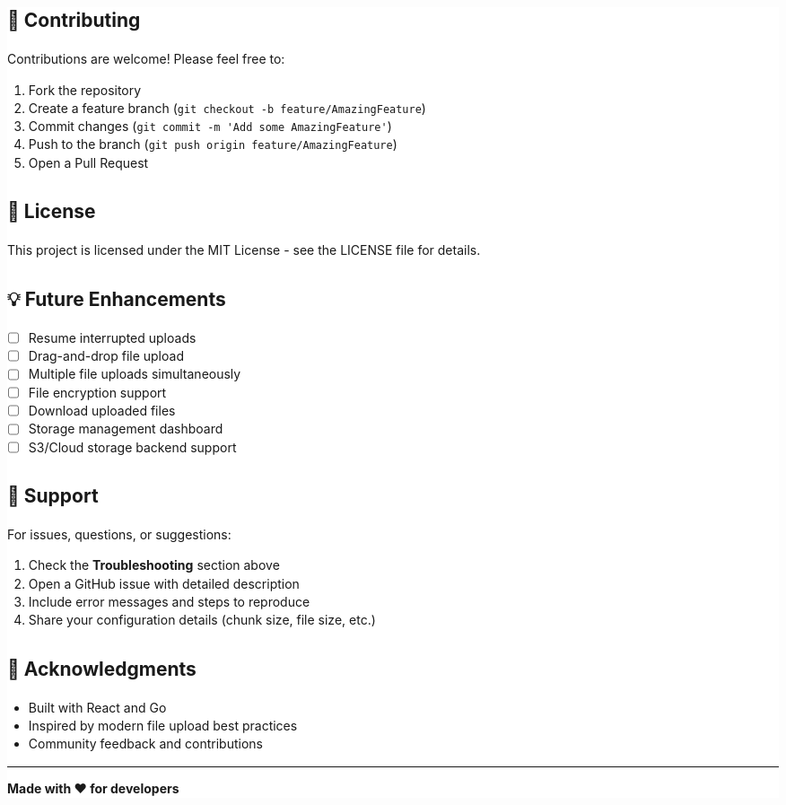 ## 🤝 Contributing

Contributions are welcome! Please feel free to:

1. Fork the repository
2. Create a feature branch (`git checkout -b feature/AmazingFeature`)
3. Commit changes (`git commit -m 'Add some AmazingFeature'`)
4. Push to the branch (`git push origin feature/AmazingFeature`)
5. Open a Pull Request

## 📝 License

This project is licensed under the MIT License - see the LICENSE file for details.

## 💡 Future Enhancements

- [ ] Resume interrupted uploads
- [ ] Drag-and-drop file upload
- [ ] Multiple file uploads simultaneously
- [ ] File encryption support
- [ ] Download uploaded files
- [ ] Storage management dashboard
- [ ] S3/Cloud storage backend support

## 📧 Support

For issues, questions, or suggestions:

1. Check the **Troubleshooting** section above
2. Open a GitHub issue with detailed description
3. Include error messages and steps to reproduce
4. Share your configuration details (chunk size, file size, etc.)

## 🙏 Acknowledgments

- Built with React and Go
- Inspired by modern file upload best practices
- Community feedback and contributions

---

**Made with ❤️ for developers**
